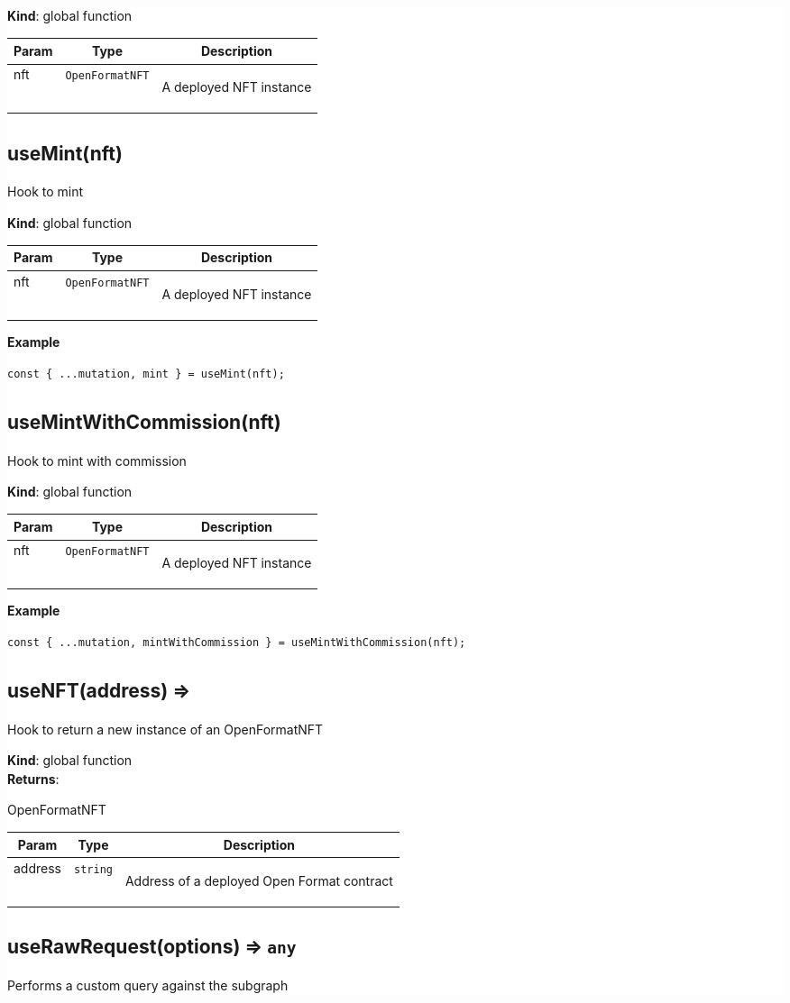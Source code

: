 **Kind**: global function  

| Param | Type | Description |
| --- | --- | --- |
| nft | <code>OpenFormatNFT</code> | <p>A deployed NFT instance</p> |

<a name="useMint"></a>

## useMint(nft)
<p>Hook to mint</p>

**Kind**: global function  

| Param | Type | Description |
| --- | --- | --- |
| nft | <code>OpenFormatNFT</code> | <p>A deployed NFT instance</p> |

**Example**  
```tsx
const { ...mutation, mint } = useMint(nft);
```
<a name="useMintWithCommission"></a>

## useMintWithCommission(nft)
<p>Hook to mint with commission</p>

**Kind**: global function  

| Param | Type | Description |
| --- | --- | --- |
| nft | <code>OpenFormatNFT</code> | <p>A deployed NFT instance</p> |

**Example**  
```tsx
const { ...mutation, mintWithCommission } = useMintWithCommission(nft);
```
<a name="useNFT"></a>

## useNFT(address) ⇒
<p>Hook to return a new instance of an OpenFormatNFT</p>

**Kind**: global function  
**Returns**: <p>OpenFormatNFT</p>  

| Param | Type | Description |
| --- | --- | --- |
| address | <code>string</code> | <p>Address of a deployed Open Format contract</p> |

<a name="useRawRequest"></a>

## useRawRequest(options) ⇒ <code>any</code>
<p>Performs a custom query against the subgraph</p>

